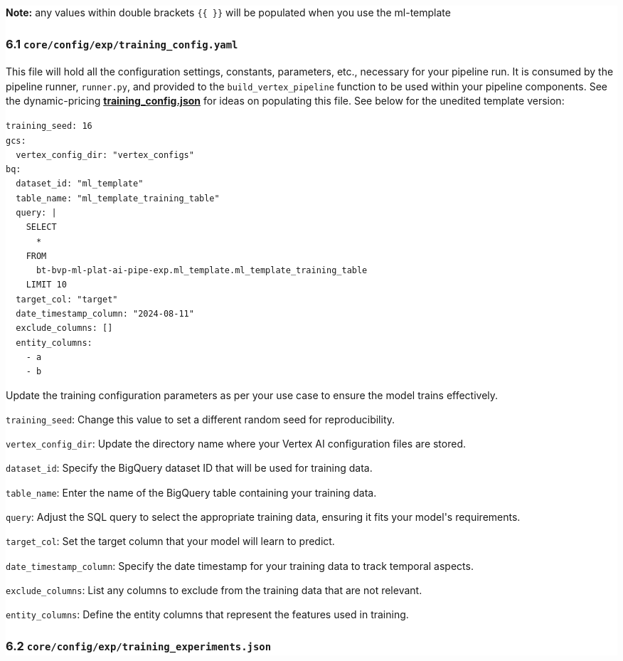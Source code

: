 **Note:** any values within double brackets `{{ }}` will be populated when you use the ml-template

### 6.1 `core/config/exp/training_config.yaml`

This file will hold all the configuration settings, constants, parameters, etc., necessary for your pipeline run. It is consumed by the pipeline runner, `runner.py`, and provided to the `build_vertex_pipeline` function to be used within your pipeline components. See the dynamic-pricing **[training_config.json](https://gitlab.agile.nat.bt.com/CDATASCI/gcp/models/recommender/bt-bb-dynamic-pricing/-/blob/exp/bt-bb-dynamic-pricing/core/config/exp/training_config.json)** for ideas on populating this file. See below for the unedited template version:

```
training_seed: 16
gcs:
  vertex_config_dir: "vertex_configs"
bq: 
  dataset_id: "ml_template"
  table_name: "ml_template_training_table"
  query: |
    SELECT 
      * 
    FROM 
      bt-bvp-ml-plat-ai-pipe-exp.ml_template.ml_template_training_table
    LIMIT 10
  target_col: "target"
  date_timestamp_column: "2024-08-11"
  exclude_columns: []
  entity_columns:
    - a
    - b

```
Update the training configuration parameters as per your use case to ensure the model trains effectively.

`training_seed`: Change this value to set a different random seed for reproducibility.

`vertex_config_dir`: Update the directory name where your Vertex AI configuration files are stored.

`dataset_id`: Specify the BigQuery dataset ID that will be used for training data.

`table_name`: Enter the name of the BigQuery table containing your training data.

`query`: Adjust the SQL query to select the appropriate training data, ensuring it fits your model's requirements.

`target_col`: Set the target column that your model will learn to predict.

`date_timestamp_column`: Specify the date timestamp for your training data to track temporal aspects.

`exclude_columns`: List any columns to exclude from the training data that are not relevant.

`entity_columns`: Define the entity columns that represent the features used in training.

### 6.2 `core/config/exp/training_experiments.json`
